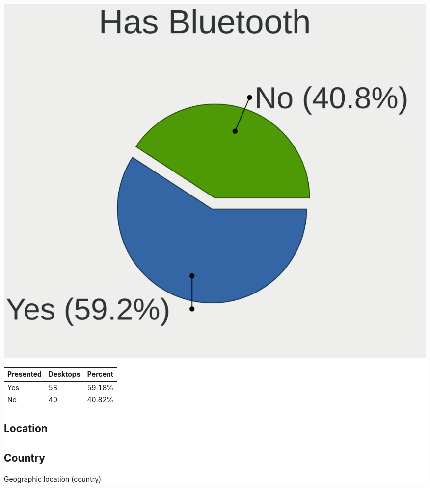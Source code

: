 ![Has Bluetooth](./images/pie_chart/node_has_bluetooth.svg)


| Presented | Desktops | Percent |
|-----------|----------|---------|
| Yes       | 58       | 59.18%  |
| No        | 40       | 40.82%  |

Location
--------

Country
-------

Geographic location (country)
